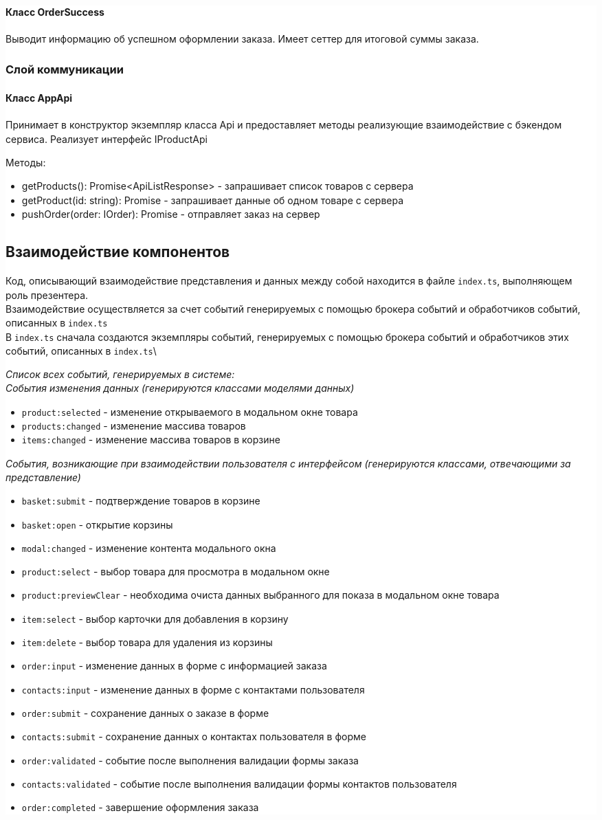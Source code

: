 #### Класс OrderSuccess
Выводит информацию об успешном оформлении заказа. Имеет сеттер для итоговой суммы заказа.

### Слой коммуникации

#### Класс AppApi
Принимает в конструктор экземпляр класса Api и предоставляет методы реализующие взаимодействие с бэкендом сервиса. Реализует интерфейс IProductApi

Методы:
- getProducts(): Promise<ApiListResponse<IProduct>> - запрашивает список товаров с сервера
- getProduct(id: string): Promise<IProduct> - запрашивает данные об одном товаре с сервера
- pushOrder(order: IOrder): Promise<IOrderResult> - отправляет заказ на сервер

## Взаимодействие компонентов
Код, описывающий взаимодействие представления и данных между собой находится в файле `index.ts`, выполняющем роль презентера.\
Взаимодействие осуществляется за счет событий генерируемых с помощью брокера событий и обработчиков событий, описанных в `index.ts`\
В `index.ts` сначала создаются экземпляры событий, генерируемых с помощью брокера событий и обработчиков этих событий, описанных в `index.ts`\

*Список всех событий, генерируемых в системе:*\
*События изменения данных (генерируются классами моделями данных)*
- `product:selected` - изменение открываемого в модальном окне товара
- `products:changed` - изменение массива товаров
- `items:changed` - изменение массива товаров в корзине

*События, возникающие при взаимодействии пользователя с интерфейсом (генерируются классами, отвечающими за представление)*
- `basket:submit` - подтверждение товаров в корзине
- `basket:open` - открытие корзины

- `modal:changed` - изменение контента модального окна

- `product:select` - выбор товара для просмотра в модальном окне
- `product:previewClear` - необходима очиста данных выбранного для показа в модальном окне товара

- `item:select` - выбор карточки для добавления в корзину
- `item:delete` - выбор товара для удаления из корзины

- `order:input` - изменение данных в форме с информацией заказа
- `contacts:input` - изменение данных в форме с контактами пользователя

- `order:submit` - сохранение данных о заказе в форме
- `contacts:submit` - сохранение данных о контактах пользователя в форме

- `order:validated` - событие после выполнения валидации формы заказа
- `contacts:validated` - событие после выполнения валидации формы контактов пользователя

- `order:completed` - завершение оформления заказа
